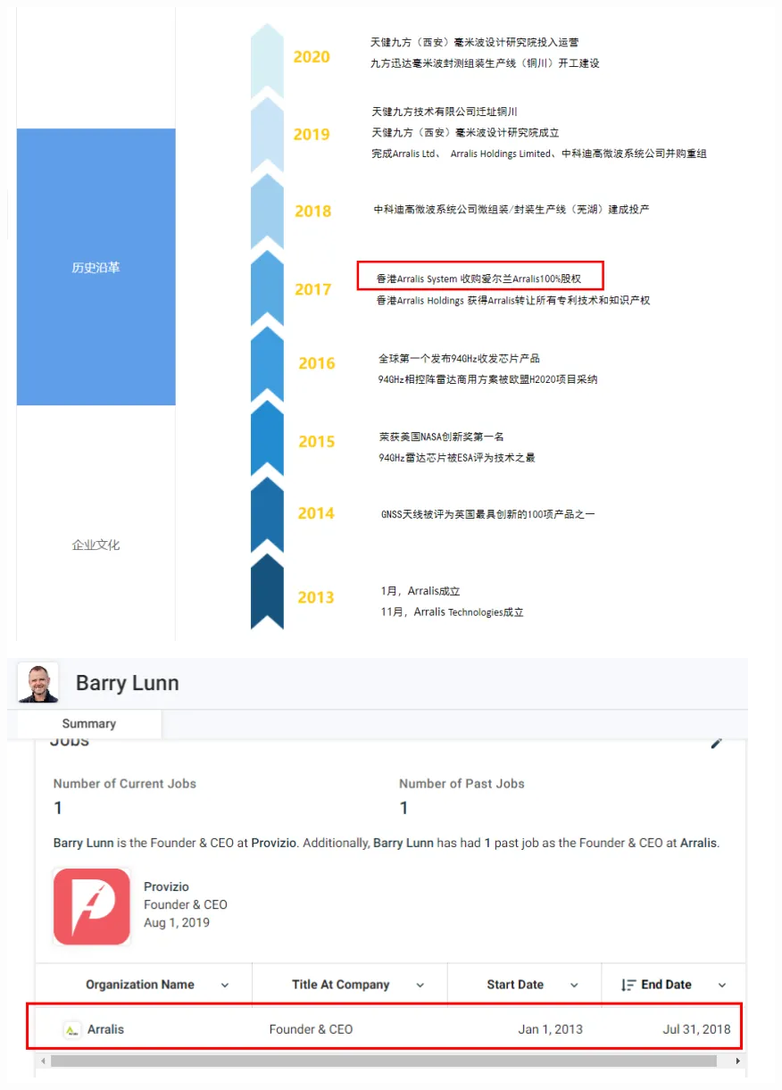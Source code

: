 
![](/images/btnews/0501_0600/0518/9f4b5ed4-6556-4a7b-a4a0-a26660b408dd.webp)


![](/images/btnews/0501_0600/0518/b75deb1a-1d17-4677-a980-f9c46cf5a122.webp)